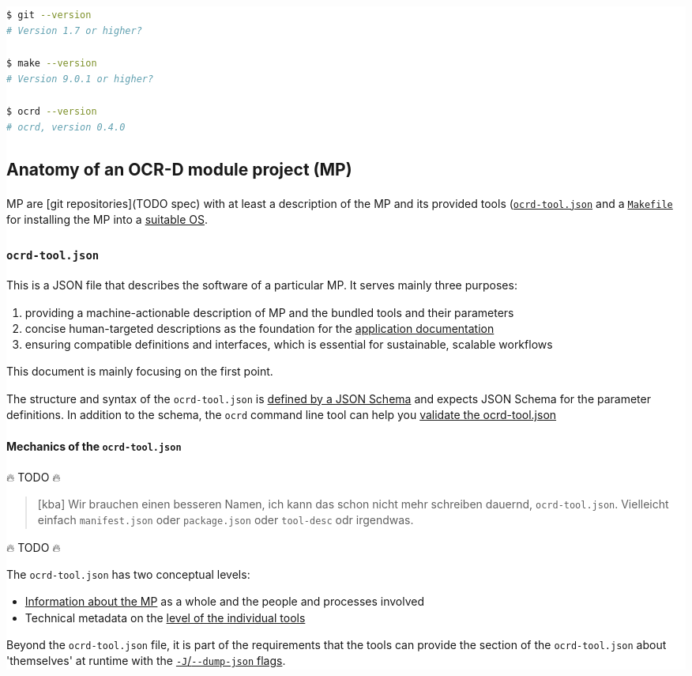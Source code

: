 ```sh
$ git --version
# Version 1.7 or higher?

$ make --version
# Version 9.0.1 or higher?

$ ocrd --version
# ocrd, version 0.4.0
```

## Anatomy of an OCR-D module project (MP)

MP are [git repositories](TODO spec) with at least a description of the MP and
its provided tools ([`ocrd-tool.json`](#ocrd-tooljson) and a
[`Makefile`](#makefile) for installing the MP into a [suitable OS](#bootstrapping).

### `ocrd-tool.json`

This is a JSON file that describes the software of a particular MP. It serves
mainly three purposes:

  1. providing a machine-actionable description of MP and the bundled tools and
     their parameters 
  2. concise human-targeted descriptions as the foundation for the [application
     documentation](TODO)
  3. ensuring compatible definitions and interfaces, which is essential for
     sustainable, scalable workflows

This document is mainly focusing on the first point.

The structure and syntax of the `ocrd-tool.json` is [defined by a JSON
Schema](https://ocr-d.github.io/ocrd_tool#definition) and expects JSON Schema
for the parameter definitions. In addition to the schema, the `ocrd` command
line tool can help you [validate the ocrd-tool.json](#validating-ocr-d-tool-json)

#### Mechanics of the `ocrd-tool.json`

:fire: TODO :fire:

> [kba] Wir brauchen einen besseren Namen, ich kann das schon nicht mehr
> schreiben dauernd, `ocrd-tool.json`. Vielleicht einfach `manifest.json` oder
> `package.json` oder `tool-desc` odr irgendwas.

:fire: TODO :fire:

The `ocrd-tool.json` has two conceptual levels:

  * [Information about the MP](#information-about-the-mp) as a whole and the
    people and processes involved
  * Technical metadata on the [level of the individual tools](#metadata-about-the-tools)

Beyond the `ocrd-tool.json` file, it is part of the requirements that the tools
can provide the section of the `ocrd-tool.json` about 'themselves' at runtime
with the [`-J`/`--dump-json` flags](#https://ocr-d.github.io/cli#-j---dump-json).
